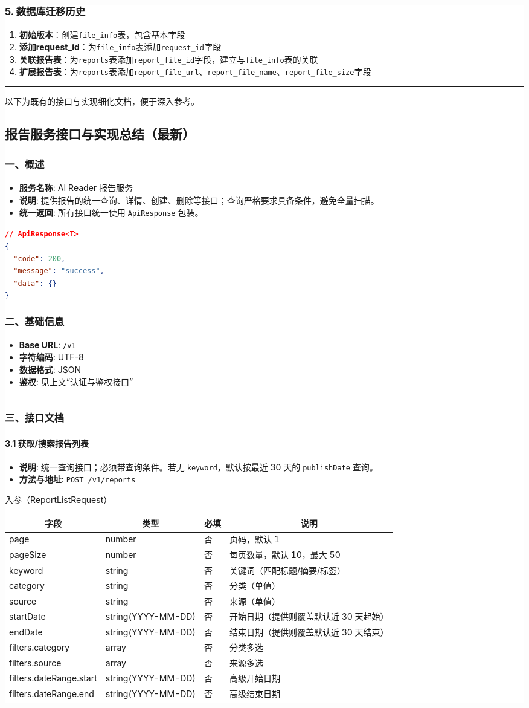 ### 5. 数据库迁移历史
1. **初始版本**：创建`file_info`表，包含基本字段
2. **添加request_id**：为`file_info`表添加`request_id`字段
3. **关联报告表**：为`reports`表添加`report_file_id`字段，建立与`file_info`表的关联
4. **扩展报告表**：为`reports`表添加`report_file_url`、`report_file_name`、`report_file_size`字段

---


以下为既有的接口与实现细化文档，便于深入参考。

## 报告服务接口与实现总结（最新）

### 一、概述
- **服务名称**: AI Reader 报告服务
- **说明**: 提供报告的统一查询、详情、创建、删除等接口；查询严格要求具备条件，避免全量扫描。
- **统一返回**: 所有接口统一使用 `ApiResponse` 包装。

```json
// ApiResponse<T>
{
  "code": 200,
  "message": "success",
  "data": {}
}
```

### 二、基础信息
- **Base URL**: `/v1`
- **字符编码**: UTF-8
- **数据格式**: JSON
- **鉴权**: 见上文“认证与鉴权接口”

---

### 三、接口文档

#### 3.1 获取/搜索报告列表
- **说明**: 统一查询接口；必须带查询条件。若无 `keyword`，默认按最近 30 天的 `publishDate` 查询。
- **方法与地址**: `POST /v1/reports`

入参（ReportListRequest）

| 字段 | 类型 | 必填 | 说明 |
|---|---|---|---|
| page | number | 否 | 页码，默认 1 |
| pageSize | number | 否 | 每页数量，默认 10，最大 50 |
| keyword | string | 否 | 关键词（匹配标题/摘要/标签）|
| category | string | 否 | 分类（单值）|
| source | string | 否 | 来源（单值）|
| startDate | string(YYYY-MM-DD) | 否 | 开始日期（提供则覆盖默认近 30 天起始）|
| endDate | string(YYYY-MM-DD) | 否 | 结束日期（提供则覆盖默认近 30 天结束）|
| filters.category | array<string> | 否 | 分类多选 |
| filters.source | array<string> | 否 | 来源多选 |
| filters.dateRange.start | string(YYYY-MM-DD) | 否 | 高级开始日期 |
| filters.dateRange.end | string(YYYY-MM-DD) | 否 | 高级结束日期 |